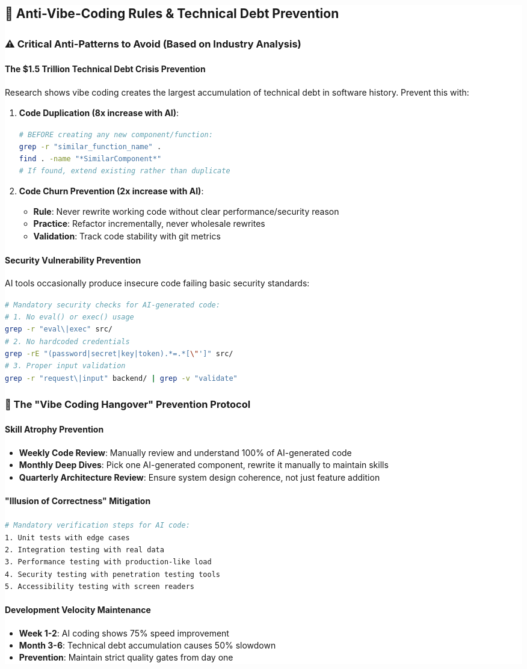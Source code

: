 ## 🎯 Anti-Vibe-Coding Rules & Technical Debt Prevention

### ⚠️ Critical Anti-Patterns to Avoid (Based on Industry Analysis)

#### The $1.5 Trillion Technical Debt Crisis Prevention
Research shows vibe coding creates the largest accumulation of technical debt in software history. Prevent this with:

1. **Code Duplication (8x increase with AI)**:
   ```bash
   # BEFORE creating any new component/function:
   grep -r "similar_function_name" .
   find . -name "*SimilarComponent*"
   # If found, extend existing rather than duplicate
   ```

2. **Code Churn Prevention (2x increase with AI)**:
   - **Rule**: Never rewrite working code without clear performance/security reason
   - **Practice**: Refactor incrementally, never wholesale rewrites
   - **Validation**: Track code stability with git metrics

#### Security Vulnerability Prevention
AI tools occasionally produce insecure code failing basic security standards:

```bash
# Mandatory security checks for AI-generated code:
# 1. No eval() or exec() usage
grep -r "eval\|exec" src/
# 2. No hardcoded credentials
grep -rE "(password|secret|key|token).*=.*[\"']" src/
# 3. Proper input validation
grep -r "request\|input" backend/ | grep -v "validate"
```

### 🚫 The "Vibe Coding Hangover" Prevention Protocol

#### Skill Atrophy Prevention
- **Weekly Code Review**: Manually review and understand 100% of AI-generated code
- **Monthly Deep Dives**: Pick one AI-generated component, rewrite it manually to maintain skills
- **Quarterly Architecture Review**: Ensure system design coherence, not just feature addition

#### "Illusion of Correctness" Mitigation
```bash
# Mandatory verification steps for AI code:
1. Unit tests with edge cases
2. Integration testing with real data
3. Performance testing with production-like load
4. Security testing with penetration testing tools
5. Accessibility testing with screen readers
```

#### Development Velocity Maintenance
- **Week 1-2**: AI coding shows 75% speed improvement
- **Month 3-6**: Technical debt accumulation causes 50% slowdown
- **Prevention**: Maintain strict quality gates from day one
